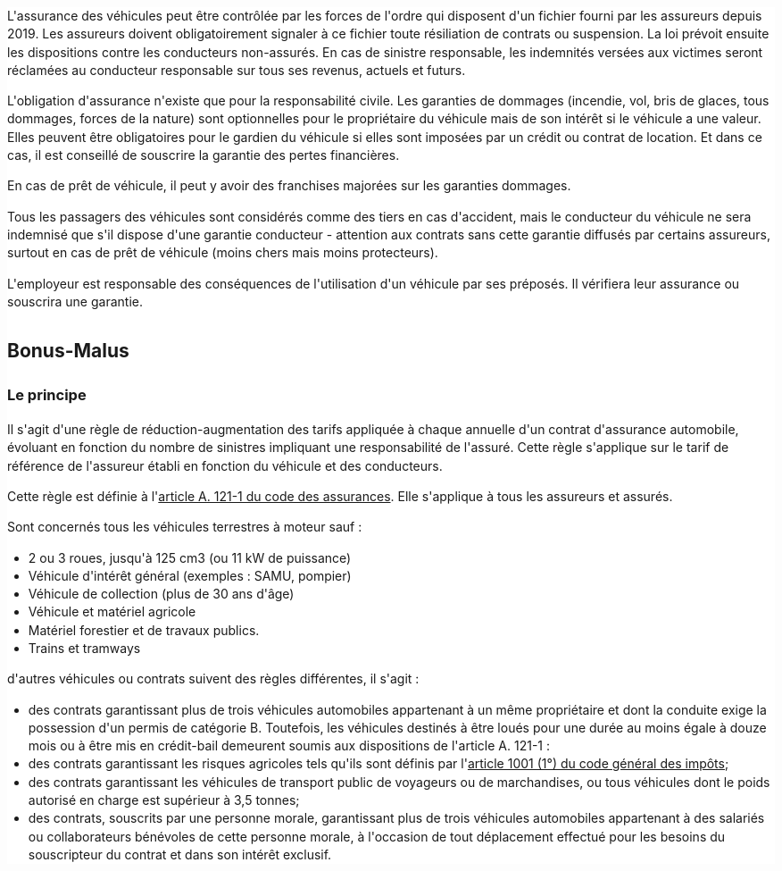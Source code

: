 L'assurance des véhicules peut être contrôlée par les forces de l'ordre qui disposent d'un fichier fourni par les assureurs depuis 2019. Les assureurs doivent obligatoirement signaler à ce fichier toute résiliation de contrats ou suspension. La loi prévoit ensuite les dispositions contre les conducteurs non-assurés. En cas de sinistre responsable, les indemnités versées aux victimes seront réclamées au conducteur responsable sur tous ses revenus, actuels et futurs.

L'obligation d'assurance n'existe que pour la responsabilité civile. Les garanties de dommages (incendie, vol, bris de glaces, tous dommages, forces de la nature) sont optionnelles pour le propriétaire du véhicule mais de son intérêt si le véhicule a une valeur. Elles peuvent être obligatoires pour le gardien du véhicule si elles sont imposées par un crédit ou contrat de location. Et dans ce cas, il est conseillé de souscrire la garantie des pertes financières.

En cas de prêt de véhicule, il peut y avoir des franchises majorées sur les garanties dommages.

Tous les passagers des véhicules sont considérés comme des tiers en cas d'accident, mais le conducteur du véhicule ne sera indemnisé que s'il dispose d'une garantie conducteur - attention aux contrats sans cette garantie diffusés par certains assureurs, surtout en cas de prêt de véhicule (moins chers mais moins protecteurs).

L'employeur est responsable des conséquences de l'utilisation d'un véhicule par ses préposés. Il vérifiera leur assurance ou souscrira une garantie.



## Bonus-Malus

### Le principe

Il s'agit d'une règle de réduction-augmentation des tarifs  appliquée à chaque annuelle d'un contrat d'assurance automobile, évoluant en fonction du nombre de sinistres impliquant une responsabilité de l'assuré. Cette règle s'applique sur le tarif de référence de l'assureur établi en fonction du véhicule et des conducteurs.

Cette règle est définie à l'[article A. 121-1 du code des assurances](https://www.legifrance.gouv.fr/affichCodeArticle.do?idArticle=LEGIARTI000036754143&cidTexte=LEGITEXT000006073984&dateTexte=20180401). Elle s'applique à tous les assureurs et assurés.

Sont concernés tous les véhicules terrestres à moteur sauf :

- 2 ou 3 roues, jusqu'à 125 cm3 (ou 11 kW de puissance)
- Véhicule d'intérêt général (exemples : SAMU, pompier)
- Véhicule de collection (plus de 30 ans d'âge)
- Véhicule et matériel agricole
- Matériel forestier et de travaux publics.
- Trains et tramways

d'autres véhicules ou contrats suivent des règles différentes, il s'agit :

- des contrats garantissant plus de trois véhicules automobiles appartenant à un même propriétaire et dont la conduite exige la possession d'un permis de  catégorie B. Toutefois, les véhicules destinés à être loués pour une durée au moins égale à douze mois ou à être mis en crédit-bail demeurent soumis aux dispositions de l'article A. 121-1 :
- des contrats garantissant les risques agricoles tels qu'ils sont définis par l'[article 1001 (1°) du code général des impôts](https://www.legifrance.gouv.fr/affichCodeArticle.do?cidTexte=LEGITEXT000006069577&idArticle=LEGIARTI000030028579);
- des contrats garantissant les véhicules de transport public de voyageurs ou de  marchandises, ou tous véhicules dont le poids autorisé en charge est supérieur à 3,5 tonnes;
- des contrats, souscrits par une personne morale, garantissant plus de trois véhicules automobiles appartenant à des salariés ou collaborateurs bénévoles de  cette personne morale, à l'occasion de tout déplacement effectué pour  les besoins du souscripteur du contrat et dans son intérêt exclusif.
